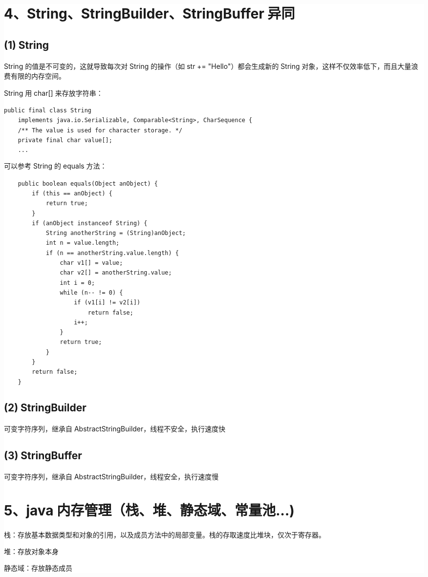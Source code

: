 # 4、String、StringBuilder、StringBuffer 异同
## (1) String
String 的值是不可变的，这就导致每次对 String 的操作（如 str += "Hello"）都会生成新的 String 对象，这样不仅效率低下，而且大量浪费有限的内存空间。

String 用 char[] 来存放字符串：
```
public final class String
    implements java.io.Serializable, Comparable<String>, CharSequence {
    /** The value is used for character storage. */
    private final char value[];
    ...
```
可以参考 String 的 equals 方法：
```
    public boolean equals(Object anObject) {
        if (this == anObject) {
            return true;
        }
        if (anObject instanceof String) {
            String anotherString = (String)anObject;
            int n = value.length;
            if (n == anotherString.value.length) {
                char v1[] = value;
                char v2[] = anotherString.value;
                int i = 0;
                while (n-- != 0) {
                    if (v1[i] != v2[i])
                        return false;
                    i++;
                }
                return true;
            }
        }
        return false;
    }
```

## (2) StringBuilder
可变字符序列，继承自 AbstractStringBuilder，线程不安全，执行速度快
## (3) StringBuffer
可变字符序列，继承自 AbstractStringBuilder，线程安全，执行速度慢

# 5、java 内存管理（栈、堆、静态域、常量池...)
栈：存放基本数据类型和对象的引用，以及成员方法中的局部变量。栈的存取速度比堆块，仅次于寄存器。

堆：存放对象本身

静态域：存放静态成员
